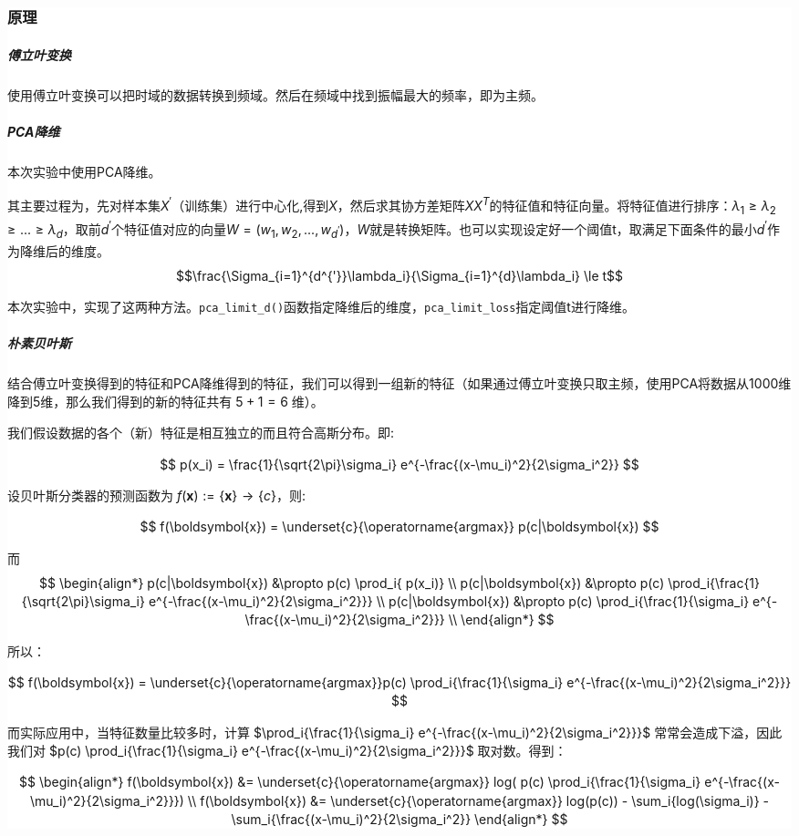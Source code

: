 ### 原理

##### 傅立叶变换
使用傅立叶变换可以把时域的数据转换到频域。然后在频域中找到振幅最大的频率，即为主频。

##### PCA降维
本次实验中使用PCA降维。

其主要过程为，先对样本集$X^{'}$（训练集）进行中心化,得到$X$，然后求其协方差矩阵$XX^T$的特征值和特征向量。将特征值进行排序：$\lambda_1 \ge \lambda_2 \ge ... \ge \lambda_d$，取前$d^{'}$个特征值对应的向量$W = (w_1, w_2, ..., w_{d^{'}})$，$W$就是转换矩阵。也可以实现设定好一个阈值t，取满足下面条件的最小$d^{'}$作为降维后的维度。 $$\frac{\Sigma_{i=1}^{d^{'}}\lambda_i}{\Sigma_{i=1}^{d}\lambda_i} \le t$$

本次实验中，实现了这两种方法。`pca_limit_d()`函数指定降维后的维度，`pca_limit_loss`指定阈值t进行降维。

##### 朴素贝叶斯

结合傅立叶变换得到的特征和PCA降维得到的特征，我们可以得到一组新的特征（如果通过傅立叶变换只取主频，使用PCA将数据从1000维降到5维，那么我们得到的新的特征共有 $5+1=6$ 维）。

我们假设数据的各个（新）特征是相互独立的而且符合高斯分布。即:

$$
p(x_i) = \frac{1}{\sqrt{2\pi}\sigma_i} e^{-\frac{(x-\mu_i)^2}{2\sigma_i^2}}
$$

设贝叶斯分类器的预测函数为 $f(\boldsymbol{x}) := \{\boldsymbol{x}\} \rightarrow \{c\}$，则:

$$
f(\boldsymbol{x}) = \underset{c}{\operatorname{argmax}} p(c|\boldsymbol{x})
$$

而
$$
\begin{align*}
p(c|\boldsymbol{x})  &\propto p(c) \prod_i{ p(x_i)} \\
p(c|\boldsymbol{x})  &\propto p(c) \prod_i{\frac{1}{\sqrt{2\pi}\sigma_i} e^{-\frac{(x-\mu_i)^2}{2\sigma_i^2}}}  \\
p(c|\boldsymbol{x})  &\propto p(c) \prod_i{\frac{1}{\sigma_i} e^{-\frac{(x-\mu_i)^2}{2\sigma_i^2}}}  \\
\end{align*}
$$

所以：

$$
f(\boldsymbol{x}) = \underset{c}{\operatorname{argmax}}p(c) \prod_i{\frac{1}{\sigma_i} e^{-\frac{(x-\mu_i)^2}{2\sigma_i^2}}}
$$

而实际应用中，当特征数量比较多时，计算 $\prod_i{\frac{1}{\sigma_i} e^{-\frac{(x-\mu_i)^2}{2\sigma_i^2}}}$ 常常会造成下溢，因此我们对 $p(c) \prod_i{\frac{1}{\sigma_i} e^{-\frac{(x-\mu_i)^2}{2\sigma_i^2}}}$ 取对数。得到：

$$
\begin{align*}
f(\boldsymbol{x}) &= \underset{c}{\operatorname{argmax}} log( p(c) \prod_i{\frac{1}{\sigma_i} e^{-\frac{(x-\mu_i)^2}{2\sigma_i^2}}}) \\
f(\boldsymbol{x}) &= \underset{c}{\operatorname{argmax}} log(p(c)) - \sum_i{log(\sigma_i)} - \sum_i{\frac{(x-\mu_i)^2}{2\sigma_i^2}}
\end{align*}
$$
